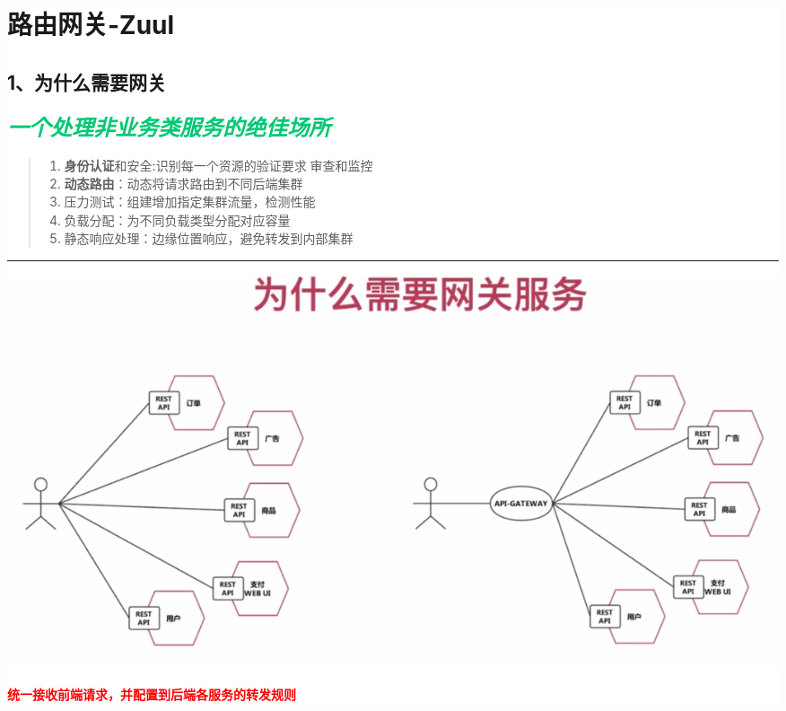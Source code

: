 # 路由网关-Zuul

## 1、为什么需要网关

**<font color='#02C874' size=5>*一个处理非业务类服务的绝佳场所*</font>**

> 1. **身份认证**和安全:识别每一个资源的验证要求 审查和监控
> 2. **动态路由**：动态将请求路由到不同后端集群
> 3. 压力测试：组建增加指定集群流量，检测性能
> 4. 负载分配：为不同负载类型分配对应容量
> 5. 静态响应处理：边缘位置响应，避免转发到内部集群

------

![image-20200106195830754](../PicSource/image-20200106195830754.png)

**<font color='red'>统一接收前端请求，并配置到后端各服务的转发规则</font>**
